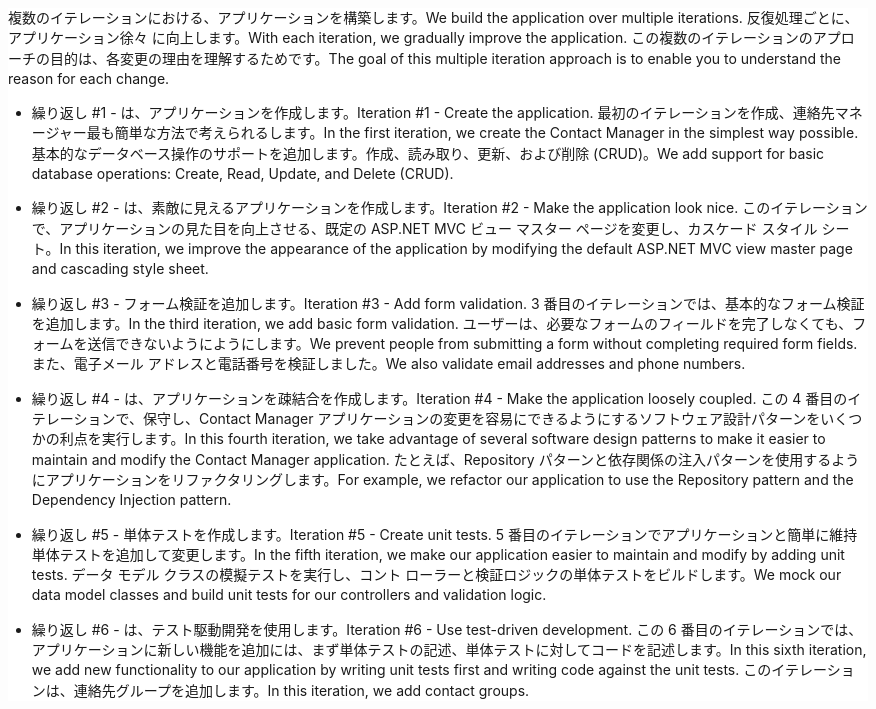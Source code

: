 <span data-ttu-id="79b6f-114">複数のイテレーションにおける、アプリケーションを構築します。</span><span class="sxs-lookup"><span data-stu-id="79b6f-114">We build the application over multiple iterations.</span></span> <span data-ttu-id="79b6f-115">反復処理ごとに、アプリケーション徐々 に向上します。</span><span class="sxs-lookup"><span data-stu-id="79b6f-115">With each iteration, we gradually improve the application.</span></span> <span data-ttu-id="79b6f-116">この複数のイテレーションのアプローチの目的は、各変更の理由を理解するためです。</span><span class="sxs-lookup"><span data-stu-id="79b6f-116">The goal of this multiple iteration approach is to enable you to understand the reason for each change.</span></span>

- <span data-ttu-id="79b6f-117">繰り返し #1 - は、アプリケーションを作成します。</span><span class="sxs-lookup"><span data-stu-id="79b6f-117">Iteration #1 - Create the application.</span></span> <span data-ttu-id="79b6f-118">最初のイテレーションを作成、連絡先マネージャー最も簡単な方法で考えられるします。</span><span class="sxs-lookup"><span data-stu-id="79b6f-118">In the first iteration, we create the Contact Manager in the simplest way possible.</span></span> <span data-ttu-id="79b6f-119">基本的なデータベース操作のサポートを追加します。作成、読み取り、更新、および削除 (CRUD)。</span><span class="sxs-lookup"><span data-stu-id="79b6f-119">We add support for basic database operations: Create, Read, Update, and Delete (CRUD).</span></span>

- <span data-ttu-id="79b6f-120">繰り返し #2 - は、素敵に見えるアプリケーションを作成します。</span><span class="sxs-lookup"><span data-stu-id="79b6f-120">Iteration #2 - Make the application look nice.</span></span> <span data-ttu-id="79b6f-121">このイテレーションで、アプリケーションの見た目を向上させる、既定の ASP.NET MVC ビュー マスター ページを変更し、カスケード スタイル シート。</span><span class="sxs-lookup"><span data-stu-id="79b6f-121">In this iteration, we improve the appearance of the application by modifying the default ASP.NET MVC view master page and cascading style sheet.</span></span>

- <span data-ttu-id="79b6f-122">繰り返し #3 - フォーム検証を追加します。</span><span class="sxs-lookup"><span data-stu-id="79b6f-122">Iteration #3 - Add form validation.</span></span> <span data-ttu-id="79b6f-123">3 番目のイテレーションでは、基本的なフォーム検証を追加します。</span><span class="sxs-lookup"><span data-stu-id="79b6f-123">In the third iteration, we add basic form validation.</span></span> <span data-ttu-id="79b6f-124">ユーザーは、必要なフォームのフィールドを完了しなくても、フォームを送信できないようにようにします。</span><span class="sxs-lookup"><span data-stu-id="79b6f-124">We prevent people from submitting a form without completing required form fields.</span></span> <span data-ttu-id="79b6f-125">また、電子メール アドレスと電話番号を検証しました。</span><span class="sxs-lookup"><span data-stu-id="79b6f-125">We also validate email addresses and phone numbers.</span></span>

- <span data-ttu-id="79b6f-126">繰り返し #4 - は、アプリケーションを疎結合を作成します。</span><span class="sxs-lookup"><span data-stu-id="79b6f-126">Iteration #4 - Make the application loosely coupled.</span></span> <span data-ttu-id="79b6f-127">この 4 番目のイテレーションで、保守し、Contact Manager アプリケーションの変更を容易にできるようにするソフトウェア設計パターンをいくつかの利点を実行します。</span><span class="sxs-lookup"><span data-stu-id="79b6f-127">In this fourth iteration, we take advantage of several software design patterns to make it easier to maintain and modify the Contact Manager application.</span></span> <span data-ttu-id="79b6f-128">たとえば、Repository パターンと依存関係の注入パターンを使用するようにアプリケーションをリファクタリングします。</span><span class="sxs-lookup"><span data-stu-id="79b6f-128">For example, we refactor our application to use the Repository pattern and the Dependency Injection pattern.</span></span>

- <span data-ttu-id="79b6f-129">繰り返し #5 - 単体テストを作成します。</span><span class="sxs-lookup"><span data-stu-id="79b6f-129">Iteration #5 - Create unit tests.</span></span> <span data-ttu-id="79b6f-130">5 番目のイテレーションでアプリケーションと簡単に維持単体テストを追加して変更します。</span><span class="sxs-lookup"><span data-stu-id="79b6f-130">In the fifth iteration, we make our application easier to maintain and modify by adding unit tests.</span></span> <span data-ttu-id="79b6f-131">データ モデル クラスの模擬テストを実行し、コント ローラーと検証ロジックの単体テストをビルドします。</span><span class="sxs-lookup"><span data-stu-id="79b6f-131">We mock our data model classes and build unit tests for our controllers and validation logic.</span></span>

- <span data-ttu-id="79b6f-132">繰り返し #6 - は、テスト駆動開発を使用します。</span><span class="sxs-lookup"><span data-stu-id="79b6f-132">Iteration #6 - Use test-driven development.</span></span> <span data-ttu-id="79b6f-133">この 6 番目のイテレーションでは、アプリケーションに新しい機能を追加には、まず単体テストの記述、単体テストに対してコードを記述します。</span><span class="sxs-lookup"><span data-stu-id="79b6f-133">In this sixth iteration, we add new functionality to our application by writing unit tests first and writing code against the unit tests.</span></span> <span data-ttu-id="79b6f-134">このイテレーションは、連絡先グループを追加します。</span><span class="sxs-lookup"><span data-stu-id="79b6f-134">In this iteration, we add contact groups.</span></span>
